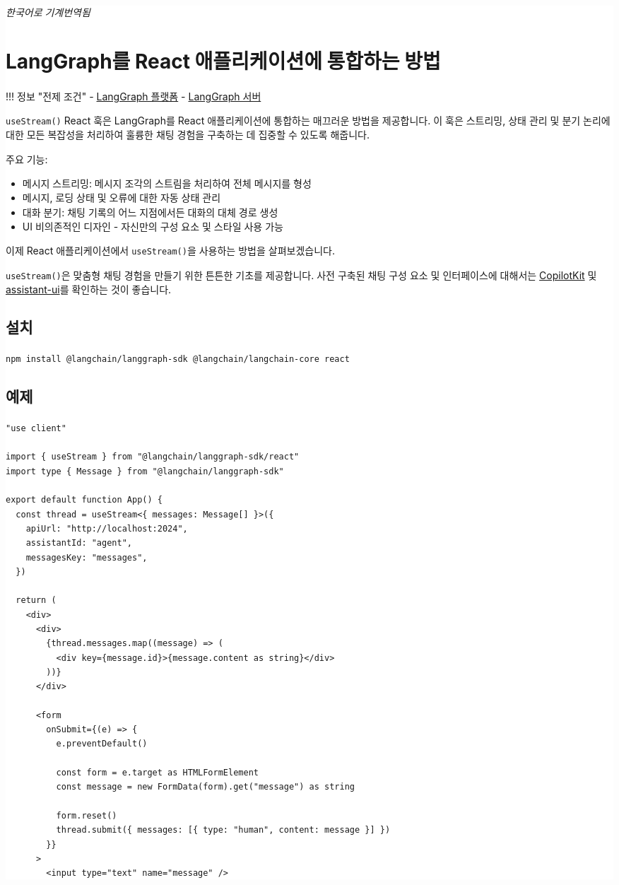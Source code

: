 _한국어로 기계번역됨_

# LangGraph를 React 애플리케이션에 통합하는 방법

!!! 정보 "전제 조건" - [LangGraph 플랫폼](../../concepts/langgraph_platform.md) - [LangGraph 서버](../../concepts/langgraph_server.md)

`useStream()` React 훅은 LangGraph를 React 애플리케이션에 통합하는 매끄러운 방법을 제공합니다. 이 훅은 스트리밍, 상태 관리 및 분기 논리에 대한 모든 복잡성을 처리하여 훌륭한 채팅 경험을 구축하는 데 집중할 수 있도록 해줍니다.

주요 기능:

- 메시지 스트리밍: 메시지 조각의 스트림을 처리하여 전체 메시지를 형성
- 메시지, 로딩 상태 및 오류에 대한 자동 상태 관리
- 대화 분기: 채팅 기록의 어느 지점에서든 대화의 대체 경로 생성
- UI 비의존적인 디자인 - 자신만의 구성 요소 및 스타일 사용 가능

이제 React 애플리케이션에서 `useStream()`을 사용하는 방법을 살펴보겠습니다.

`useStream()`은 맞춤형 채팅 경험을 만들기 위한 튼튼한 기초를 제공합니다. 사전 구축된 채팅 구성 요소 및 인터페이스에 대해서는 [CopilotKit](https://docs.copilotkit.ai/coagents/quickstart/langgraph) 및 [assistant-ui](https://www.assistant-ui.com/docs/runtimes/langgraph)를 확인하는 것이 좋습니다.

## 설치

```bash
npm install @langchain/langgraph-sdk @langchain/langchain-core react
```

## 예제

```tsx
"use client"

import { useStream } from "@langchain/langgraph-sdk/react"
import type { Message } from "@langchain/langgraph-sdk"

export default function App() {
  const thread = useStream<{ messages: Message[] }>({
    apiUrl: "http://localhost:2024",
    assistantId: "agent",
    messagesKey: "messages",
  })

  return (
    <div>
      <div>
        {thread.messages.map((message) => (
          <div key={message.id}>{message.content as string}</div>
        ))}
      </div>

      <form
        onSubmit={(e) => {
          e.preventDefault()

          const form = e.target as HTMLFormElement
          const message = new FormData(form).get("message") as string

          form.reset()
          thread.submit({ messages: [{ type: "human", content: message }] })
        }}
      >
        <input type="text" name="message" />

```